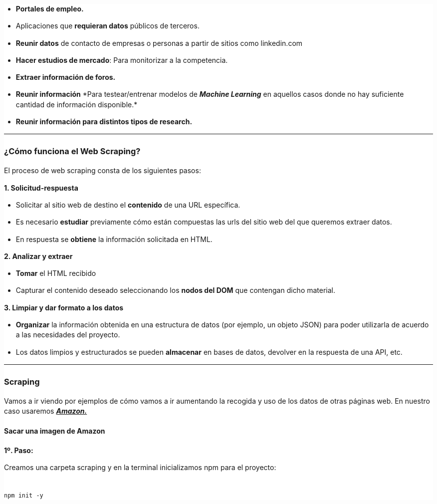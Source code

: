 - **Portales de empleo.**

- Aplicaciones que **requieran datos** públicos de terceros.

- **Reunir datos**  de contacto de empresas o personas a partir de sitios como linkedin.com 

- **Hacer estudios de mercado**:  Para monitorizar a la competencia.

- **Extraer información de foros.**

- **Reunir información** \*Para testear/entrenar modelos de **_Machine Learning_** en aquellos casos donde no hay suficiente cantidad de información disponible.\*

- **Reunir información para distintos tipos de research.**

---

### ¿Cómo funciona el Web Scraping?

El proceso de web scraping consta de los siguientes pasos:

**1. Solicitud-respuesta**

- Solicitar al sitio web de destino el **contenido** de una URL específica.

- Es necesario **estudiar** previamente cómo están compuestas las urls del sitio web del que queremos extraer datos.

- En respuesta se **obtiene** la información solicitada en HTML.

**2. Analizar y extraer**

- **Tomar** el HTML recibido

- Capturar el contenido deseado seleccionando los **nodos del DOM** que contengan dicho material.

**3. Limpiar y dar formato a los datos**

- **Organizar** la información obtenida en una estructura de datos (por ejemplo, un objeto JSON) para poder utilizarla de acuerdo a las necesidades del proyecto.

- Los datos limpios y estructurados se pueden **almacenar** en bases de datos, devolver en la respuesta de una API, etc.

---

### Scraping

Vamos a ir viendo por ejemplos de cómo vamos a ir aumentando la recogida y uso de los datos de otras páginas web. En nuestro caso usaremos **_[Amazon.]('http:/www.amazon.es')_**

#### Sacar una imagen de Amazon

**1º. Paso:**

Creamos una carpeta scraping y en la terminal inicializamos npm para el proyecto:

```

npm init -y

```
